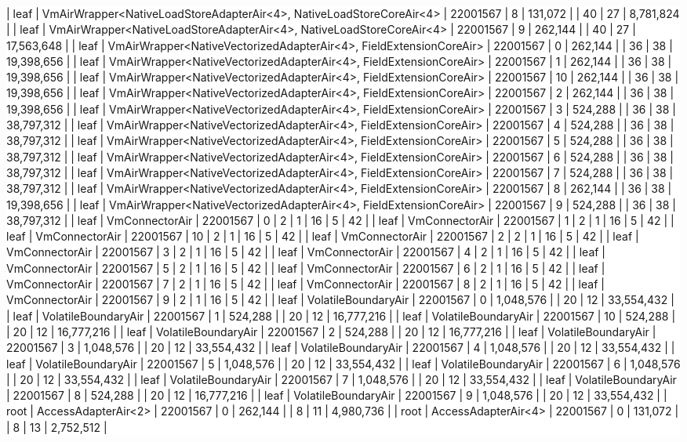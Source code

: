 | leaf | VmAirWrapper<NativeLoadStoreAdapterAir<4>, NativeLoadStoreCoreAir<4> | 22001567 | 8 | 131,072 |  | 40 | 27 | 8,781,824 | 
| leaf | VmAirWrapper<NativeLoadStoreAdapterAir<4>, NativeLoadStoreCoreAir<4> | 22001567 | 9 | 262,144 |  | 40 | 27 | 17,563,648 | 
| leaf | VmAirWrapper<NativeVectorizedAdapterAir<4>, FieldExtensionCoreAir> | 22001567 | 0 | 262,144 |  | 36 | 38 | 19,398,656 | 
| leaf | VmAirWrapper<NativeVectorizedAdapterAir<4>, FieldExtensionCoreAir> | 22001567 | 1 | 262,144 |  | 36 | 38 | 19,398,656 | 
| leaf | VmAirWrapper<NativeVectorizedAdapterAir<4>, FieldExtensionCoreAir> | 22001567 | 10 | 262,144 |  | 36 | 38 | 19,398,656 | 
| leaf | VmAirWrapper<NativeVectorizedAdapterAir<4>, FieldExtensionCoreAir> | 22001567 | 2 | 262,144 |  | 36 | 38 | 19,398,656 | 
| leaf | VmAirWrapper<NativeVectorizedAdapterAir<4>, FieldExtensionCoreAir> | 22001567 | 3 | 524,288 |  | 36 | 38 | 38,797,312 | 
| leaf | VmAirWrapper<NativeVectorizedAdapterAir<4>, FieldExtensionCoreAir> | 22001567 | 4 | 524,288 |  | 36 | 38 | 38,797,312 | 
| leaf | VmAirWrapper<NativeVectorizedAdapterAir<4>, FieldExtensionCoreAir> | 22001567 | 5 | 524,288 |  | 36 | 38 | 38,797,312 | 
| leaf | VmAirWrapper<NativeVectorizedAdapterAir<4>, FieldExtensionCoreAir> | 22001567 | 6 | 524,288 |  | 36 | 38 | 38,797,312 | 
| leaf | VmAirWrapper<NativeVectorizedAdapterAir<4>, FieldExtensionCoreAir> | 22001567 | 7 | 524,288 |  | 36 | 38 | 38,797,312 | 
| leaf | VmAirWrapper<NativeVectorizedAdapterAir<4>, FieldExtensionCoreAir> | 22001567 | 8 | 262,144 |  | 36 | 38 | 19,398,656 | 
| leaf | VmAirWrapper<NativeVectorizedAdapterAir<4>, FieldExtensionCoreAir> | 22001567 | 9 | 524,288 |  | 36 | 38 | 38,797,312 | 
| leaf | VmConnectorAir | 22001567 | 0 | 2 | 1 | 16 | 5 | 42 | 
| leaf | VmConnectorAir | 22001567 | 1 | 2 | 1 | 16 | 5 | 42 | 
| leaf | VmConnectorAir | 22001567 | 10 | 2 | 1 | 16 | 5 | 42 | 
| leaf | VmConnectorAir | 22001567 | 2 | 2 | 1 | 16 | 5 | 42 | 
| leaf | VmConnectorAir | 22001567 | 3 | 2 | 1 | 16 | 5 | 42 | 
| leaf | VmConnectorAir | 22001567 | 4 | 2 | 1 | 16 | 5 | 42 | 
| leaf | VmConnectorAir | 22001567 | 5 | 2 | 1 | 16 | 5 | 42 | 
| leaf | VmConnectorAir | 22001567 | 6 | 2 | 1 | 16 | 5 | 42 | 
| leaf | VmConnectorAir | 22001567 | 7 | 2 | 1 | 16 | 5 | 42 | 
| leaf | VmConnectorAir | 22001567 | 8 | 2 | 1 | 16 | 5 | 42 | 
| leaf | VmConnectorAir | 22001567 | 9 | 2 | 1 | 16 | 5 | 42 | 
| leaf | VolatileBoundaryAir | 22001567 | 0 | 1,048,576 |  | 20 | 12 | 33,554,432 | 
| leaf | VolatileBoundaryAir | 22001567 | 1 | 524,288 |  | 20 | 12 | 16,777,216 | 
| leaf | VolatileBoundaryAir | 22001567 | 10 | 524,288 |  | 20 | 12 | 16,777,216 | 
| leaf | VolatileBoundaryAir | 22001567 | 2 | 524,288 |  | 20 | 12 | 16,777,216 | 
| leaf | VolatileBoundaryAir | 22001567 | 3 | 1,048,576 |  | 20 | 12 | 33,554,432 | 
| leaf | VolatileBoundaryAir | 22001567 | 4 | 1,048,576 |  | 20 | 12 | 33,554,432 | 
| leaf | VolatileBoundaryAir | 22001567 | 5 | 1,048,576 |  | 20 | 12 | 33,554,432 | 
| leaf | VolatileBoundaryAir | 22001567 | 6 | 1,048,576 |  | 20 | 12 | 33,554,432 | 
| leaf | VolatileBoundaryAir | 22001567 | 7 | 1,048,576 |  | 20 | 12 | 33,554,432 | 
| leaf | VolatileBoundaryAir | 22001567 | 8 | 524,288 |  | 20 | 12 | 16,777,216 | 
| leaf | VolatileBoundaryAir | 22001567 | 9 | 1,048,576 |  | 20 | 12 | 33,554,432 | 
| root | AccessAdapterAir<2> | 22001567 | 0 | 262,144 |  | 8 | 11 | 4,980,736 | 
| root | AccessAdapterAir<4> | 22001567 | 0 | 131,072 |  | 8 | 13 | 2,752,512 | 